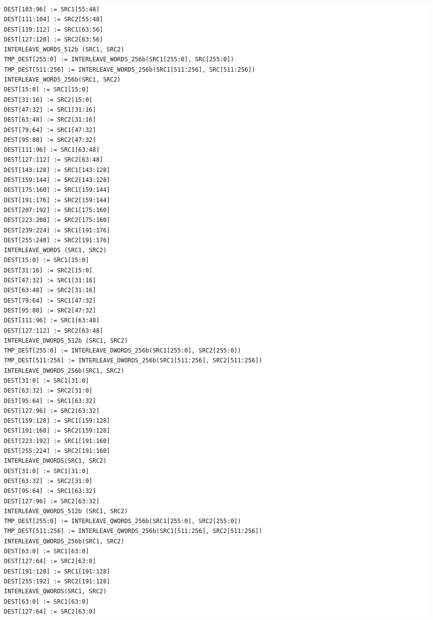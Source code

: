 ```
DEST[103:96] := SRC1[55:48]
DEST[111:104] := SRC2[55:48]
DEST[119:112] := SRC1[63:56]
DEST[127:120] := SRC2[63:56]
INTERLEAVE_WORDS_512b (SRC1, SRC2)
TMP_DEST[255:0] := INTERLEAVE_WORDS_256b(SRC1[255:0], SRC[255:0])
TMP_DEST[511:256] := INTERLEAVE_WORDS_256b(SRC1[511:256], SRC[511:256])
INTERLEAVE_WORDS_256b(SRC1, SRC2)
DEST[15:0] := SRC1[15:0]
DEST[31:16] := SRC2[15:0]
DEST[47:32] := SRC1[31:16]
DEST[63:48] := SRC2[31:16]
DEST[79:64] := SRC1[47:32]
DEST[95:80] := SRC2[47:32]
DEST[111:96] := SRC1[63:48]
DEST[127:112] := SRC2[63:48]
DEST[143:128] := SRC1[143:128]
DEST[159:144] := SRC2[143:128]
DEST[175:160] := SRC1[159:144]
DEST[191:176] := SRC2[159:144]
DEST[207:192] := SRC1[175:160]
DEST[223:208] := SRC2[175:160]
DEST[239:224] := SRC1[191:176]
DEST[255:240] := SRC2[191:176]
INTERLEAVE_WORDS (SRC1, SRC2)
DEST[15:0] := SRC1[15:0]
DEST[31:16] := SRC2[15:0]
DEST[47:32] := SRC1[31:16]
DEST[63:48] := SRC2[31:16]
DEST[79:64] := SRC1[47:32]
DEST[95:80] := SRC2[47:32]
DEST[111:96] := SRC1[63:48]
DEST[127:112] := SRC2[63:48]
INTERLEAVE_DWORDS_512b (SRC1, SRC2)
TMP_DEST[255:0] := INTERLEAVE_DWORDS_256b(SRC1[255:0], SRC2[255:0])
TMP_DEST[511:256] := INTERLEAVE_DWORDS_256b(SRC1[511:256], SRC2[511:256])
INTERLEAVE_DWORDS_256b(SRC1, SRC2)
DEST[31:0] := SRC1[31:0]
DEST[63:32] := SRC2[31:0]
DEST[95:64] := SRC1[63:32]
DEST[127:96] := SRC2[63:32]
DEST[159:128] := SRC1[159:128]
DEST[191:160] := SRC2[159:128]
DEST[223:192] := SRC1[191:160]
DEST[255:224] := SRC2[191:160]
INTERLEAVE_DWORDS(SRC1, SRC2)
DEST[31:0] := SRC1[31:0]
DEST[63:32] := SRC2[31:0]
DEST[95:64] := SRC1[63:32]
DEST[127:96] := SRC2[63:32]
INTERLEAVE_QWORDS_512b (SRC1, SRC2)
TMP_DEST[255:0] := INTERLEAVE_QWORDS_256b(SRC1[255:0], SRC2[255:0])
TMP_DEST[511:256] := INTERLEAVE_QWORDS_256b(SRC1[511:256], SRC2[511:256])
INTERLEAVE_QWORDS_256b(SRC1, SRC2)
DEST[63:0] := SRC1[63:0]
DEST[127:64] := SRC2[63:0]
DEST[191:128] := SRC1[191:128]
DEST[255:192] := SRC2[191:128]
INTERLEAVE_QWORDS(SRC1, SRC2)
DEST[63:0] := SRC1[63:0]
DEST[127:64] := SRC2[63:0]

```